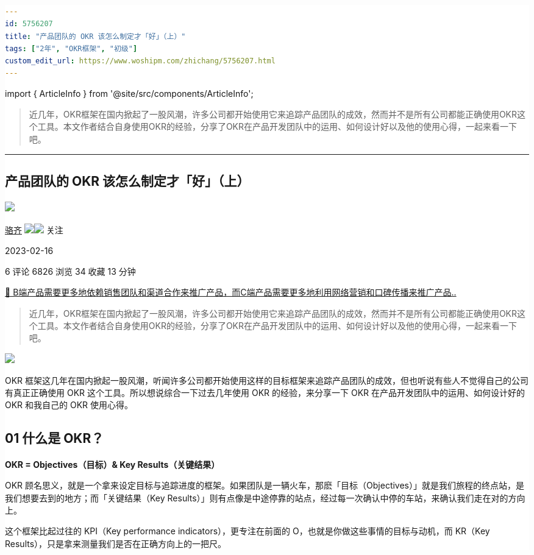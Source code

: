 ```yaml
---
id: 5756207
title: "产品团队的 OKR 该怎么制定才「好」（上）"
tags: ["2年", "OKR框架", "初级"]
custom_edit_url: https://www.woshipm.com/zhichang/5756207.html
---
```

import { ArticleInfo } from '@site/src/components/ArticleInfo';

<ArticleInfo
    author="骆齐"
    authorLink="https://www.woshipm.com/u/215971"
    published="2023-02-16"
    views={6826}
    comments={6}
    collects={34}
/>

> 近几年，OKR框架在国内掀起了一股风潮，许多公司都开始使用它来追踪产品团队的成效，然而并不是所有公司都能正确使用OKR这个工具。本文作者结合自身使用OKR的经验，分享了OKR在产品开发团队中的运用、如何设计好以及他的使用心得，一起来看一下吧。

---

## 产品团队的 OKR 该怎么制定才「好」（上）

[![](https://static.woshipm.com/pmapp_avatar_20231019144915_6496.jpg?imageView2/1/w/72/h/72/q/100)](https://www.woshipm.com/u/215971)

[骆齐](https://www.woshipm.com/u/215971) ![](https://static.woshipm.com/tag/1121_1@2x.png)![](https://static.woshipm.com/tag/2105_1@2x.png) 关注

2023-02-16

6 评论 6826 浏览 34 收藏 13 分钟

[🔗 B端产品需要更多地依赖销售团队和渠道合作来推广产品，而C端产品需要更多地利用网络营销和口碑传播来推广产品..](https://ke.qidianla.com/courses/bcpm)

> 近几年，OKR框架在国内掀起了一股风潮，许多公司都开始使用它来追踪产品团队的成效，然而并不是所有公司都能正确使用OKR这个工具。本文作者结合自身使用OKR的经验，分享了OKR在产品开发团队中的运用、如何设计好以及他的使用心得，一起来看一下吧。

![](https://image.woshipm.com/wp-files/2023/02/XYSszlSESfbr58C285zB.png)

OKR 框架这几年在国内掀起一股风潮，听闻许多公司都开始使用这样的目标框架来追踪产品团队的成效，但也听说有些人不觉得自己的公司有真正正确使用 OKR 这个工具。所以想说综合一下过去几年使用 OKR 的经验，来分享一下 OKR 在产品开发团队中的运用、如何设计好的 OKR 和我自己的 OKR 使用心得。

## 01 什么是 OKR？

**OKR = Objectives（目标）& Key Results（关键结果）**

OKR 顾名思义，就是一个拿来设定目标与追踪进度的框架。如果团队是一辆火车，那麽「目标（Objectives）」就是我们旅程的终点站，是我们想要去到的地方；而「关键结果（Key Results）」则有点像是中途停靠的站点，经过每一次确认中停的车站，来确认我们走在对的方向上。

这个框架比起过往的 KPI（Key performance indicators），更专注在前面的 O，也就是你做这些事情的目标与动机，而 KR（Key Results），只是拿来测量我们是否在正确方向上的一把尺。
